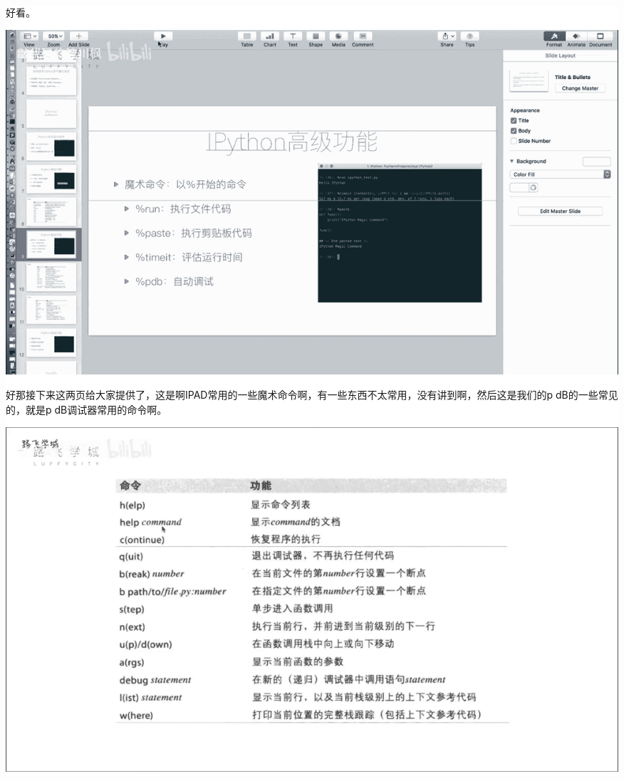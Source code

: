 
好看。

![](img/50b077d065fd567666c26cd2a1b0b87b_11.png)

好那接下来这两页给大家提供了，这是啊IPAD常用的一些魔术命令啊，有一些东西不太常用，没有讲到啊，然后这是我们的p dB的一些常见的，就是p dB调试器常用的命令啊。



![](img/50b077d065fd567666c26cd2a1b0b87b_13.png)
